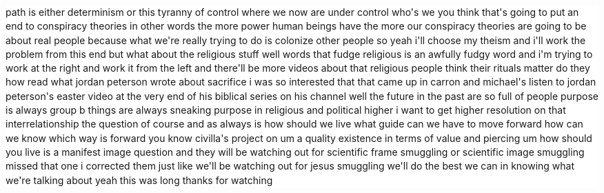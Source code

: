 path is either determinism or this tyranny of control where we now are under control who's we you think that's going to put an end to conspiracy theories in other words the more power human beings have the more our conspiracy theories are going to be about real people because what we're really trying to do is colonize other people so yeah i'll choose my theism and i'll work the problem from this end but what about the religious stuff well words that fudge religious is an awfully fudgy word and i'm trying to work at the right and work it from the left and there'll be more videos about that religious people think their rituals matter do they how read what jordan peterson wrote about sacrifice i was so interested that that came up in carron and michael's listen to jordan peterson's easter video at the very end of his biblical series on his channel well the future in the past are so full of people purpose is always group b things are always sneaking purpose in religious and political higher i want to get higher resolution on that interrelationship the question of course and as always is how should we live what guide can we have to move forward how can we know which way is forward you know civilla's project on um a quality existence in terms of value and piercing um how should you live is a manifest image question and they will be watching out for scientific frame smuggling or scientific image smuggling missed that one i corrected them just like we'll be watching out for jesus smuggling we'll do the best we can in knowing what we're talking about yeah this was long thanks for watching